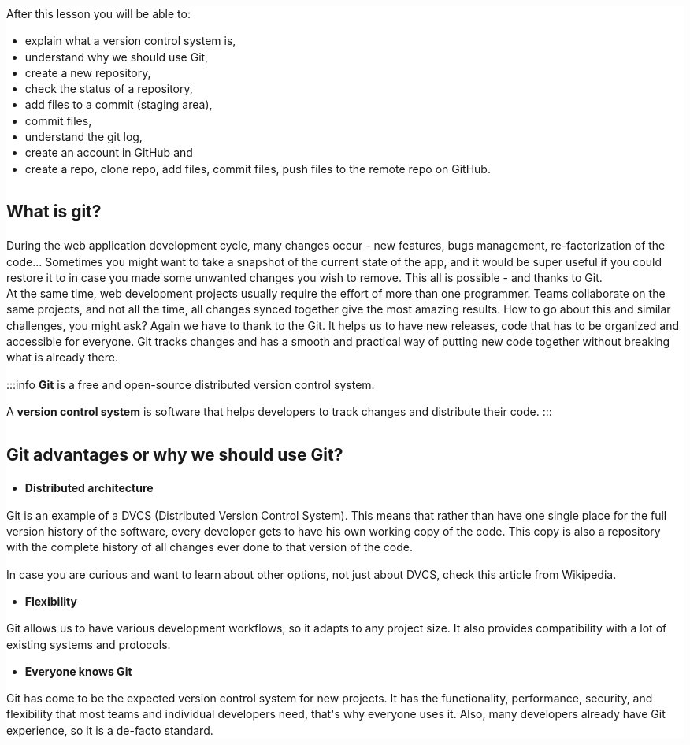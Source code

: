 

After this lesson you will be able to:

- explain what a version control system is,
- understand why we should use Git,
- create a new repository,
- check the status of a repository,
- add files to a commit (staging area),
- commit files,
- understand the git log,
- create an account in GitHub and
- create a repo, clone repo, add files, commit files, push files to the remote repo on GitHub.

## What is git?

During the web application development cycle, many changes occur - new features, bugs management, re-factorization of the code... Sometimes you might want to take a snapshot of the current state of the app, and it would be super useful if you could restore it to in case you made some unwanted changes you wish to remove. This all is possible - and thanks to Git.  
At the same time, web development projects usually require the effort of more than one programmer. Teams collaborate on the same projects, and not all the time, all changes synced together give the most amazing results.
How to go about this and similar challenges, you might ask? Again we have to thank to the Git. It helps us to have new releases, code that has to be organized and accessible for everyone. Git tracks changes and has a smooth and practical way of putting new code together without breaking what is already there.

:::info
**Git** is a free and open-source distributed version control system.

A **version control system** is software that helps developers to track changes and distribute their code.
:::

## Git advantages or why we should use Git?

- **Distributed architecture**

Git is an example of a [DVCS (Distributed Version Control System)](https://en.wikipedia.org/wiki/Distributed_version_control). This means that rather than have one single place for the full version history of the software, every developer gets to have his own working copy of the code. This copy is also a repository with the complete history of all changes ever done to that version of the code.

In case you are curious and want to learn about other options, not just about DVCS, check this [article](https://en.wikipedia.org/wiki/Distributed_version_control#Distributed_vs._centralized) from Wikipedia.

- **Flexibility**

Git allows us to have various development workflows, so it adapts to any project size. It also provides compatibility with a lot of existing systems and protocols.

- **Everyone knows Git**

Git has come to be the expected version control system for new projects. It has the functionality, performance, security, and flexibility that most teams and individual developers need, that's why everyone uses it. Also, many developers already have Git experience, so it is a de-facto standard.
